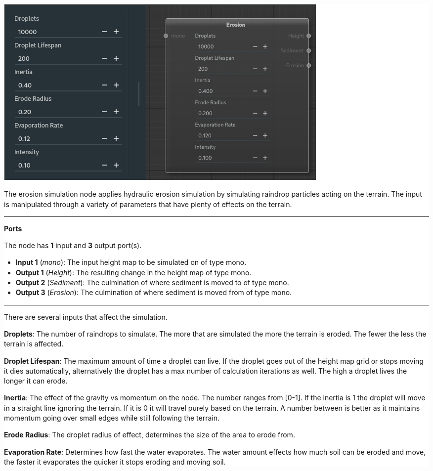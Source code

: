 ![erosion](images/erosion.png)

The erosion simulation node applies hydraulic erosion simulation by simulating raindrop particles acting on the terrain. The input is manipulated through a variety of parameters that have plenty of effects on the terrain.

---

**Ports**

The node has **1** input and **3** output port(s).

- **Input 1** (*mono*): The input height map to be simulated on of type mono.
- **Output 1** (*Height*): The resulting change in the height map of type mono.
- **Output 2** (*Sediment*): The culmination of where sediment is moved to of type mono.
- **Output 3** (*Erosion*): The culmination of where sediment is moved from of type mono.

---

There are several inputs that affect the simulation.

**Droplets**: The number of raindrops to simulate. The more that are simulated the more the terrain is eroded. The fewer the less the terrain is affected.

**Droplet Lifespan**: The maximum amount of time a droplet can live. If the droplet goes out of the height map grid or stops moving it dies automatically, alternatively the droplet has a max number of calculation iterations as well. The high a droplet lives the longer it can erode.

**Inertia**: The effect of the gravity vs momentum on the node. The number ranges from [0-1]. If the inertia is 1 the droplet will move in a straight line ignoring the terrain. If it is 0 it will travel purely based on the terrain. A number between is better as it maintains momentum going over small edges while still following the terrain.

**Erode Radius**: The droplet radius of effect, determines the size of the area to erode from.

**Evaporation Rate**: Determines how fast the water evaporates. The water amount effects how much soil can be eroded and move, the faster it evaporates the quicker it stops eroding and moving soil.
